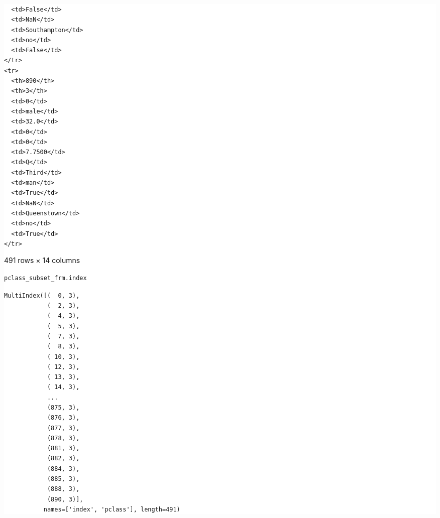       <td>False</td>
      <td>NaN</td>
      <td>Southampton</td>
      <td>no</td>
      <td>False</td>
    </tr>
    <tr>
      <th>890</th>
      <th>3</th>
      <td>0</td>
      <td>male</td>
      <td>32.0</td>
      <td>0</td>
      <td>0</td>
      <td>7.7500</td>
      <td>Q</td>
      <td>Third</td>
      <td>man</td>
      <td>True</td>
      <td>NaN</td>
      <td>Queenstown</td>
      <td>no</td>
      <td>True</td>
    </tr>
  </tbody>
</table>
<p>491 rows × 14 columns</p>
</div>




```python
pclass_subset_frm.index
```




    MultiIndex([(  0, 3),
                (  2, 3),
                (  4, 3),
                (  5, 3),
                (  7, 3),
                (  8, 3),
                ( 10, 3),
                ( 12, 3),
                ( 13, 3),
                ( 14, 3),
                ...
                (875, 3),
                (876, 3),
                (877, 3),
                (878, 3),
                (881, 3),
                (882, 3),
                (884, 3),
                (885, 3),
                (888, 3),
                (890, 3)],
               names=['index', 'pclass'], length=491)
